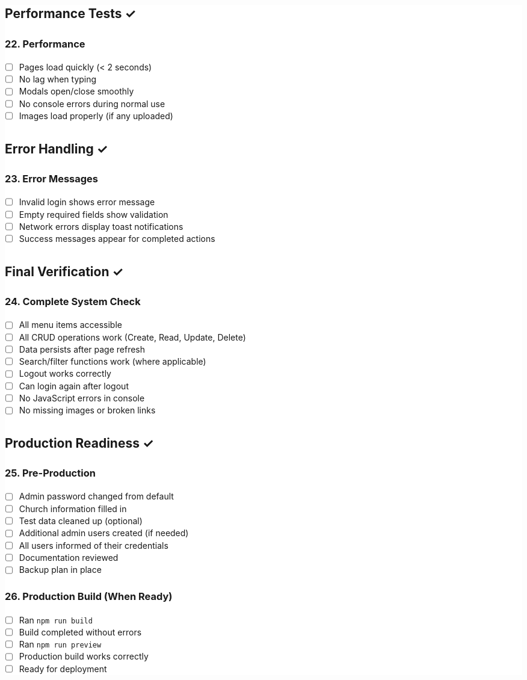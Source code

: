 ## Performance Tests ✓

### 22. Performance
- [ ] Pages load quickly (< 2 seconds)
- [ ] No lag when typing
- [ ] Modals open/close smoothly
- [ ] No console errors during normal use
- [ ] Images load properly (if any uploaded)

## Error Handling ✓

### 23. Error Messages
- [ ] Invalid login shows error message
- [ ] Empty required fields show validation
- [ ] Network errors display toast notifications
- [ ] Success messages appear for completed actions

## Final Verification ✓

### 24. Complete System Check
- [ ] All menu items accessible
- [ ] All CRUD operations work (Create, Read, Update, Delete)
- [ ] Data persists after page refresh
- [ ] Search/filter functions work (where applicable)
- [ ] Logout works correctly
- [ ] Can login again after logout
- [ ] No JavaScript errors in console
- [ ] No missing images or broken links

## Production Readiness ✓

### 25. Pre-Production
- [ ] Admin password changed from default
- [ ] Church information filled in
- [ ] Test data cleaned up (optional)
- [ ] Additional admin users created (if needed)
- [ ] All users informed of their credentials
- [ ] Documentation reviewed
- [ ] Backup plan in place

### 26. Production Build (When Ready)
- [ ] Ran `npm run build`
- [ ] Build completed without errors
- [ ] Ran `npm run preview`
- [ ] Production build works correctly
- [ ] Ready for deployment
